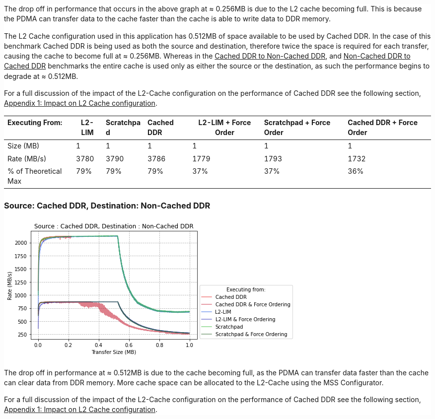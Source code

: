 The drop off in performance that occurs in the above graph at &#8776; 0.256MB is
due to the L2 cache becoming full.
This is because the PDMA can transfer data to the cache faster than the cache is
able to write data to DDR memory.

The L2 Cache configuration used in this application has 0.512MB of space available
to be used by Cached DDR.
In the case of this benchmark Cached DDR is being used as both the source and destination,
therefore twice the space is required for each transfer, causing the cache to become
full at &#8776; 0.256MB.
Whereas in the [Cached DDR to Non-Cached DDR](#source-cached-ddr-destination-non-cached-ddr),
and [Non-Cached DDR to Cached DDR](#source-non-cached-ddr-destination-cached-ddr)
benchmarks the entire cache is used only as either the source or the destination,
as such the performance begins to degrade at &#8776; 0.512MB.

For a full discussion of the impact of the L2-Cache configuration on the performance
of Cached DDR see the following section, [Appendix 1: Impact on L2 Cache configuration](#appendix-1-impact-on-l2-cache-configuration).

| Executing From:      | L2-LIM | Scratchpad | Cached DDR | L2-LIM + Force Order | Scratchpad + Force Order | Cached DDR + Force Order |
| :------------------- | ------ | :--------- | :--------- | -------------------- | :----------------------- | :----------------------- |
| Size (MB)            | 1      | 1          | 1          | 1                    | 1                        | 1                        |
| Rate (MB/s)          | 3780   | 3790       | 3786       | 1779                 | 1793                     | 1732                     |
| % of Theoretical Max | 79%    | 79%        | 79%        | 37%                  | 37%                      | 36%                      |

### Source: Cached DDR, Destination: Non-Cached DDR

![Cached DDR, Destination: Non-Cached DDR](./images/mpfs-dma-benchmarking/cached-ddr-non-cached-ddr.png)

The drop off in performance at &#8776; 0.512MB is due to the cache becoming full,
as the PDMA can transfer data faster than the cache can clear data from DDR memory.
More cache space can be allocated to the L2-Cache using the MSS Configurator.

For a full discussion of the impact of the L2-Cache configuration on the performance
of Cached DDR see the following section, [Appendix 1: Impact on L2 Cache configuration](#appendix-1-impact-on-l2-cache-configuration).
